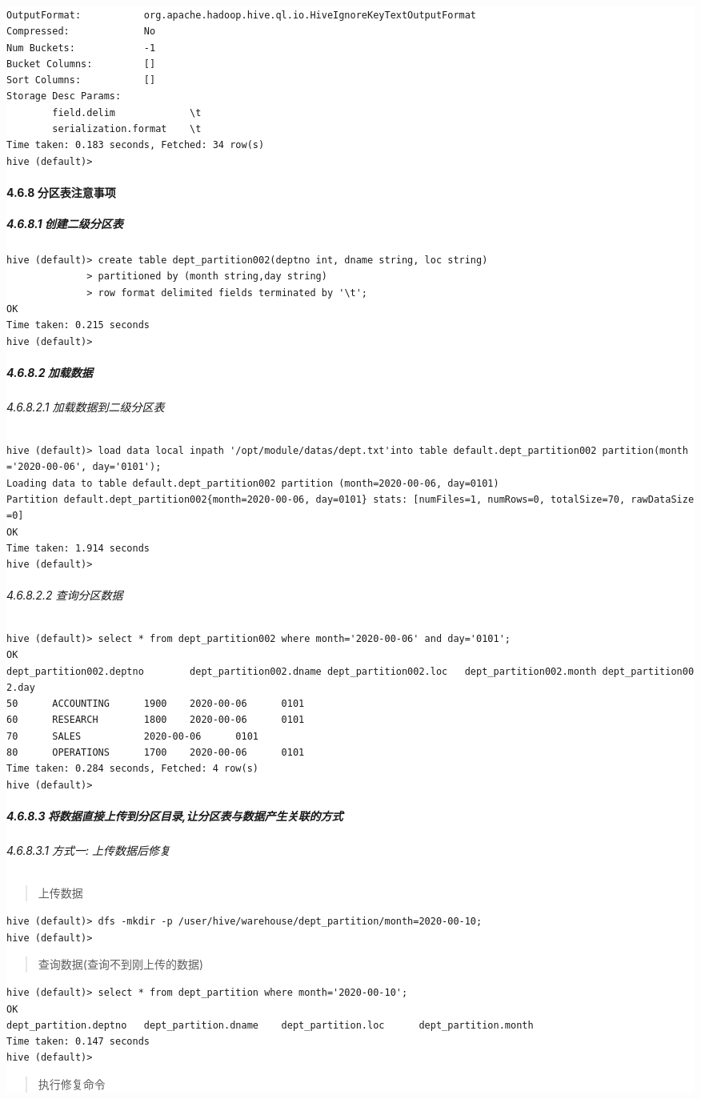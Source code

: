 ```
OutputFormat:           org.apache.hadoop.hive.ql.io.HiveIgnoreKeyTextOutputFormat       
Compressed:             No                       
Num Buckets:            -1                       
Bucket Columns:         []                       
Sort Columns:           []                       
Storage Desc Params:             
        field.delim             \t                  
        serialization.format    \t                  
Time taken: 0.183 seconds, Fetched: 34 row(s)
hive (default)>
```

#### 4.6.8 分区表注意事项
##### 4.6.8.1 创建二级分区表
```
hive (default)> create table dept_partition002(deptno int, dname string, loc string)
              > partitioned by (month string,day string)
              > row format delimited fields terminated by '\t';
OK
Time taken: 0.215 seconds
hive (default)> 
```
##### 4.6.8.2 加载数据
###### 4.6.8.2.1 加载数据到二级分区表
```
hive (default)> load data local inpath '/opt/module/datas/dept.txt'into table default.dept_partition002 partition(month='2020-00-06', day='0101');
Loading data to table default.dept_partition002 partition (month=2020-00-06, day=0101)
Partition default.dept_partition002{month=2020-00-06, day=0101} stats: [numFiles=1, numRows=0, totalSize=70, rawDataSize=0]
OK
Time taken: 1.914 seconds
hive (default)> 
```
###### 4.6.8.2.2 查询分区数据
```
hive (default)> select * from dept_partition002 where month='2020-00-06' and day='0101';
OK
dept_partition002.deptno        dept_partition002.dname dept_partition002.loc   dept_partition002.month dept_partition002.day
50      ACCOUNTING      1900    2020-00-06      0101
60      RESEARCH        1800    2020-00-06      0101
70      SALES           2020-00-06      0101
80      OPERATIONS      1700    2020-00-06      0101
Time taken: 0.284 seconds, Fetched: 4 row(s)
hive (default)>  
```
##### 4.6.8.3 将数据直接上传到分区目录,让分区表与数据产生关联的方式
###### 4.6.8.3.1 方式一: 上传数据后修复
> 上传数据
```
hive (default)> dfs -mkdir -p /user/hive/warehouse/dept_partition/month=2020-00-10;
hive (default)> 
```
> 查询数据(查询不到刚上传的数据)
```
hive (default)> select * from dept_partition where month='2020-00-10';
OK
dept_partition.deptno   dept_partition.dname    dept_partition.loc      dept_partition.month
Time taken: 0.147 seconds
hive (default)> 
```
> 执行修复命令
```
```